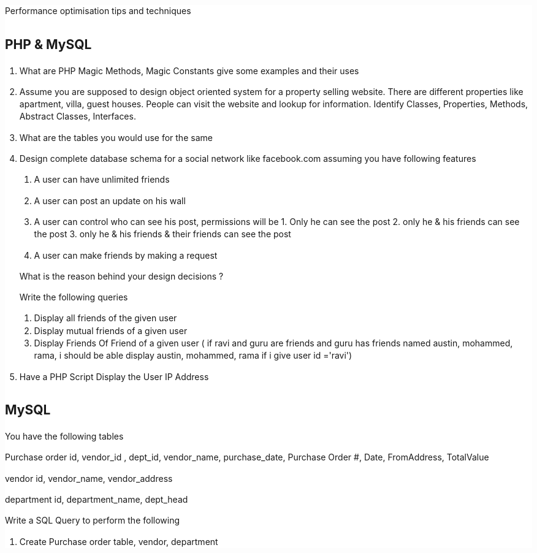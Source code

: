 
Performance optimisation tips and techniques
## PHP & MySQL

1. What are PHP Magic Methods, Magic Constants give some examples and their uses

1. Assume you are supposed to design object oriented system for a property selling website. 
   There are different properties like apartment, villa, guest houses. People can visit the 
   website and lookup for information.
   Identify Classes, Properties, Methods, Abstract Classes, Interfaces. 

2. What are the tables you would use for the same 

3. Design complete database schema for a social network like facebook.com assuming you have following features

	1. A user can have unlimited friends
	2. A user can post an update on his wall
	3. A user can control who can see his post, 
		permissions will be 
			1. Only he can see the post
			2. only he & his friends can see the post
			3. only he & his friends & their friends can see the post

	4. A user can make friends by making a request 
	
	What is the reason behind your design decisions ?

	Write the following queries

	1. Display all friends of the given user
	2. Display mutual friends of a given user
	3. Display Friends Of Friend of a given user ( if ravi and guru are friends and guru has friends named austin, mohammed, rama, i should be able display austin, mohammed, rama if i give user id ='ravi')
	
  
2. Have a PHP Script Display the User IP Address
   		


## MySQL

You have the following tables

Purchase order
id, vendor_id , dept_id, vendor_name, purchase_date, Purchase Order #, Date, FromAddress, TotalValue

vendor
id, vendor_name, vendor_address

department 
id, department_name, dept_head

Write a SQL Query to perform the following

1. Create Purchase order table, vendor, department
